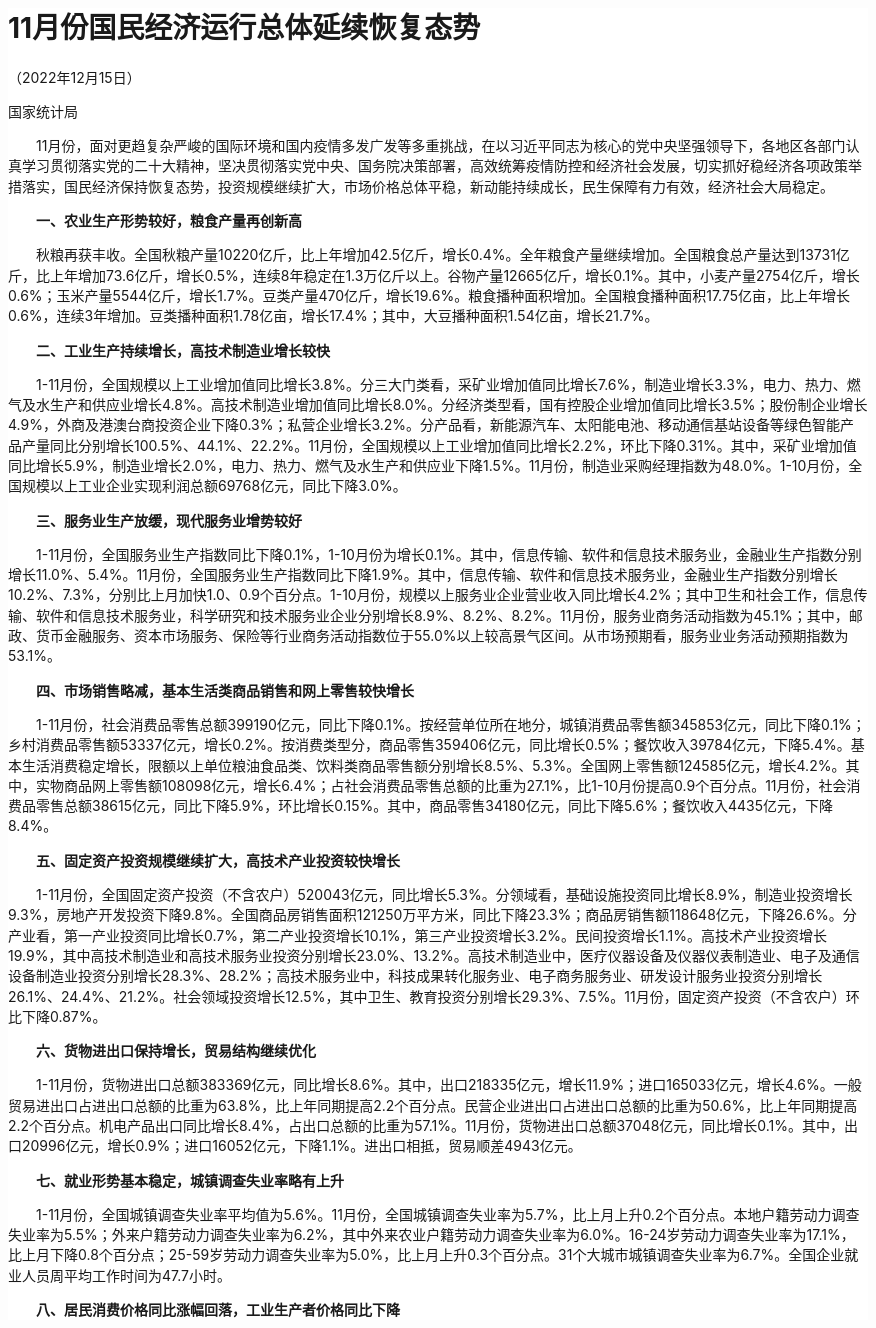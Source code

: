 # 11月份国民经济运行总体延续恢复态势

（2022年12月15日）

国家统计局

　　11月份，面对更趋复杂严峻的国际环境和国内疫情多发广发等多重挑战，在以习近平同志为核心的党中央坚强领导下，各地区各部门认真学习贯彻落实党的二十大精神，坚决贯彻落实党中央、国务院决策部署，高效统筹疫情防控和经济社会发展，切实抓好稳经济各项政策举措落实，国民经济保持恢复态势，投资规模继续扩大，市场价格总体平稳，新动能持续成长，民生保障有力有效，经济社会大局稳定。

　　**一、农业生产形势较好，粮食产量再创新高**

　　秋粮再获丰收。全国秋粮产量10220亿斤，比上年增加42.5亿斤，增长0.4%。全年粮食产量继续增加。全国粮食总产量达到13731亿斤，比上年增加73.6亿斤，增长0.5%，连续8年稳定在1.3万亿斤以上。谷物产量12665亿斤，增长0.1%。其中，小麦产量2754亿斤，增长0.6%；玉米产量5544亿斤，增长1.7%。豆类产量470亿斤，增长19.6%。粮食播种面积增加。全国粮食播种面积17.75亿亩，比上年增长0.6%，连续3年增加。豆类播种面积1.78亿亩，增长17.4%；其中，大豆播种面积1.54亿亩，增长21.7%。

　　**二、工业生产持续增长，高技术制造业增长较快**

　　1-11月份，全国规模以上工业增加值同比增长3.8%。分三大门类看，采矿业增加值同比增长7.6%，制造业增长3.3%，电力、热力、燃气及水生产和供应业增长4.8%。高技术制造业增加值同比增长8.0%。分经济类型看，国有控股企业增加值同比增长3.5%；股份制企业增长4.9%，外商及港澳台商投资企业下降0.3%；私营企业增长3.2%。分产品看，新能源汽车、太阳能电池、移动通信基站设备等绿色智能产品产量同比分别增长100.5%、44.1%、22.2%。11月份，全国规模以上工业增加值同比增长2.2%，环比下降0.31%。其中，采矿业增加值同比增长5.9%，制造业增长2.0%，电力、热力、燃气及水生产和供应业下降1.5%。11月份，制造业采购经理指数为48.0%。1-10月份，全国规模以上工业企业实现利润总额69768亿元，同比下降3.0%。

　　**三、服务业生产放缓，现代服务业增势较好**

　　1-11月份，全国服务业生产指数同比下降0.1%，1-10月份为增长0.1%。其中，信息传输、软件和信息技术服务业，金融业生产指数分别增长11.0%、5.4%。11月份，全国服务业生产指数同比下降1.9%。其中，信息传输、软件和信息技术服务业，金融业生产指数分别增长10.2%、7.3%，分别比上月加快1.0、0.9个百分点。1-10月份，规模以上服务业企业营业收入同比增长4.2%；其中卫生和社会工作，信息传输、软件和信息技术服务业，科学研究和技术服务业企业分别增长8.9%、8.2%、8.2%。11月份，服务业商务活动指数为45.1%；其中，邮政、货币金融服务、资本市场服务、保险等行业商务活动指数位于55.0%以上较高景气区间。从市场预期看，服务业业务活动预期指数为53.1%。

　　**四、市场销售略减，基本生活类商品销售和网上零售较快增长**

　　1-11月份，社会消费品零售总额399190亿元，同比下降0.1%。按经营单位所在地分，城镇消费品零售额345853亿元，同比下降0.1%；乡村消费品零售额53337亿元，增长0.2%。按消费类型分，商品零售359406亿元，同比增长0.5%；餐饮收入39784亿元，下降5.4%。基本生活消费稳定增长，限额以上单位粮油食品类、饮料类商品零售额分别增长8.5%、5.3%。全国网上零售额124585亿元，增长4.2%。其中，实物商品网上零售额108098亿元，增长6.4%；占社会消费品零售总额的比重为27.1%，比1-10月份提高0.9个百分点。11月份，社会消费品零售总额38615亿元，同比下降5.9%，环比增长0.15%。其中，商品零售34180亿元，同比下降5.6%；餐饮收入4435亿元，下降8.4%。

　　**五、固定资产投资规模继续扩大，高技术产业投资较快增长**

　　1-11月份，全国固定资产投资（不含农户）520043亿元，同比增长5.3%。分领域看，基础设施投资同比增长8.9%，制造业投资增长9.3%，房地产开发投资下降9.8%。全国商品房销售面积121250万平方米，同比下降23.3%；商品房销售额118648亿元，下降26.6%。分产业看，第一产业投资同比增长0.7%，第二产业投资增长10.1%，第三产业投资增长3.2%。民间投资增长1.1%。高技术产业投资增长19.9%，其中高技术制造业和高技术服务业投资分别增长23.0%、13.2%。高技术制造业中，医疗仪器设备及仪器仪表制造业、电子及通信设备制造业投资分别增长28.3%、28.2%；高技术服务业中，科技成果转化服务业、电子商务服务业、研发设计服务业投资分别增长26.1%、24.4%、21.2%。社会领域投资增长12.5%，其中卫生、教育投资分别增长29.3%、7.5%。11月份，固定资产投资（不含农户）环比下降0.87%。

　　**六、货物进出口保持增长，贸易结构继续优化**

　　1-11月份，货物进出口总额383369亿元，同比增长8.6%。其中，出口218335亿元，增长11.9%；进口165033亿元，增长4.6%。一般贸易进出口占进出口总额的比重为63.8%，比上年同期提高2.2个百分点。民营企业进出口占进出口总额的比重为50.6%，比上年同期提高2.2个百分点。机电产品出口同比增长8.4%，占出口总额的比重为57.1%。11月份，货物进出口总额37048亿元，同比增长0.1%。其中，出口20996亿元，增长0.9%；进口16052亿元，下降1.1%。进出口相抵，贸易顺差4943亿元。

　　**七、就业形势基本稳定，城镇调查失业率略有上升**

　　1-11月份，全国城镇调查失业率平均值为5.6%。11月份，全国城镇调查失业率为5.7%，比上月上升0.2个百分点。本地户籍劳动力调查失业率为5.5%；外来户籍劳动力调查失业率为6.2%，其中外来农业户籍劳动力调查失业率为6.0%。16-24岁劳动力调查失业率为17.1%，比上月下降0.8个百分点；25-59岁劳动力调查失业率为5.0%，比上月上升0.3个百分点。31个大城市城镇调查失业率为6.7%。全国企业就业人员周平均工作时间为47.7小时。

　　**八、居民消费价格同比涨幅回落，工业生产者价格同比下降**
